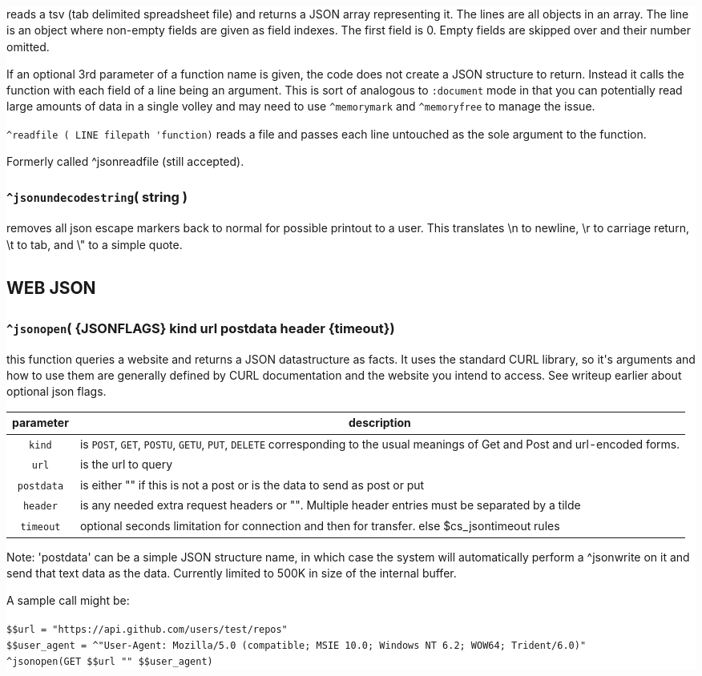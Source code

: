 reads a tsv (tab delimited spreadsheet file) and returns a JSON array representing it. The lines are all objects in an array.
The line is an object where non-empty fields are given as field indexes. The first field is 0. Empty fields are skipped over and their number omitted.

If an optional 3rd parameter of a function name is given, the code does not create a JSON structure to return. 
Instead it calls the function with each field of a line being an argument. This is sort of analogous to `:document` mode
in that you can potentially read large amounts of data in a single volley and may need to use `^memorymark` and
`^memoryfree` to manage the issue.

`^readfile ( LINE filepath 'function)` reads a file and passes each line untouched as the sole argument to the function.

Formerly called ^jsonreadfile (still accepted).

### `^jsonundecodestring`( string ) 

removes all json escape markers back to normal for possible printout
to a user. This translates \\n to newline, \\r to carriage return, \\t to tab, and \\" to a simple quote.


## WEB JSON

### `^jsonopen`( {JSONFLAGS} kind url postdata header {timeout})

this function queries a website and returns a JSON datastructure as facts. 
It uses the standard CURL library, so it's arguments and how to use them are 
generally defined by CURL documentation and the website you intend to access. 
See writeup earlier about optional json flags.

| parameter    | description                                  |
| :----------: | -------------------------------------------- |
| `kind`       | is `POST`, `GET`, `POSTU`, `GETU`, `PUT`, `DELETE` corresponding to the usual meanings of Get and Post and url-encoded forms. | 
| `url`        | is the url to query |
| `postdata`   | is either "" if this is not a post or is the data to send as post or put | 
| `header`     | is any needed extra request headers or "". Multiple header entries must be separated by a tilde |
| `timeout`     | optional seconds limitation for connection and then for transfer. else $cs_jsontimeout rules |

Note: 'postdata' can be a simple JSON structure name, in which case the system will automatically perform a ^jsonwrite on it
and send that text data as the data. Currently limited to 500K in size of the internal buffer.

A sample call might be:

```
$$url = "https://api.github.com/users/test/repos"
$$user_agent = ^"User-Agent: Mozilla/5.0 (compatible; MSIE 10.0; Windows NT 6.2; WOW64; Trident/6.0)"
^jsonopen(GET $$url "" $$user_agent)
```
